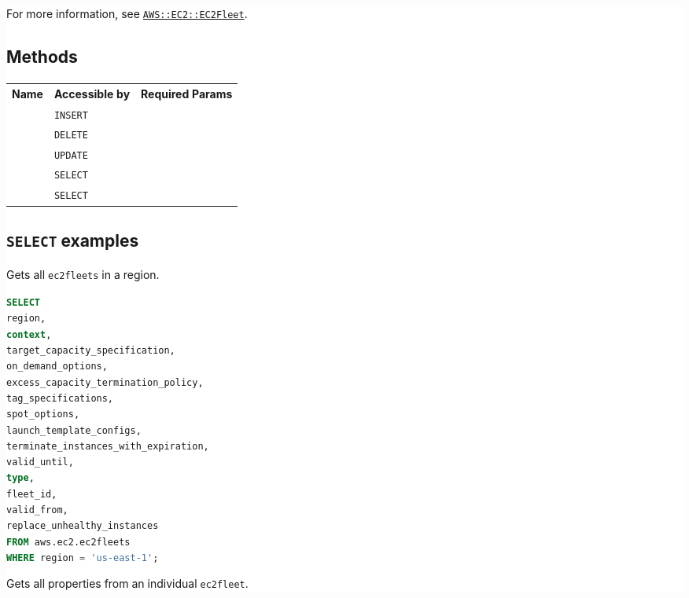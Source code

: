 For more information, see <a href="https://docs.aws.amazon.com/AWSCloudFormation/latest/UserGuide/aws-resource-ec2-ec2fleet.html"><code>AWS::EC2::EC2Fleet</code></a>.

## Methods

<table>
<tbody>
  <tr>
    <th>Name</th>
    <th>Accessible by</th>
    <th>Required Params</th>
  </tr>
  <tr>
    <td><CopyableCode code="create_resource" /></td>
    <td><code>INSERT</code></td>
    <td><CopyableCode code="TargetCapacitySpecification, LaunchTemplateConfigs, region" /></td>
  </tr>
  <tr>
    <td><CopyableCode code="delete_resource" /></td>
    <td><code>DELETE</code></td>
    <td><CopyableCode code="data__Identifier, region" /></td>
  </tr>
  <tr>
    <td><CopyableCode code="update_resource" /></td>
    <td><code>UPDATE</code></td>
    <td><CopyableCode code="data__Identifier, data__PatchDocument, region" /></td>
  </tr>
  <tr>
    <td><CopyableCode code="list_resources" /></td>
    <td><code>SELECT</code></td>
    <td><CopyableCode code="region" /></td>
  </tr>
  <tr>
    <td><CopyableCode code="get_resource" /></td>
    <td><code>SELECT</code></td>
    <td><CopyableCode code="data__Identifier, region" /></td>
  </tr>
</tbody>
</table>

## `SELECT` examples
Gets all <code>ec2fleets</code> in a region.
```sql
SELECT
region,
context,
target_capacity_specification,
on_demand_options,
excess_capacity_termination_policy,
tag_specifications,
spot_options,
launch_template_configs,
terminate_instances_with_expiration,
valid_until,
type,
fleet_id,
valid_from,
replace_unhealthy_instances
FROM aws.ec2.ec2fleets
WHERE region = 'us-east-1';
```
Gets all properties from an individual <code>ec2fleet</code>.
```sql
```